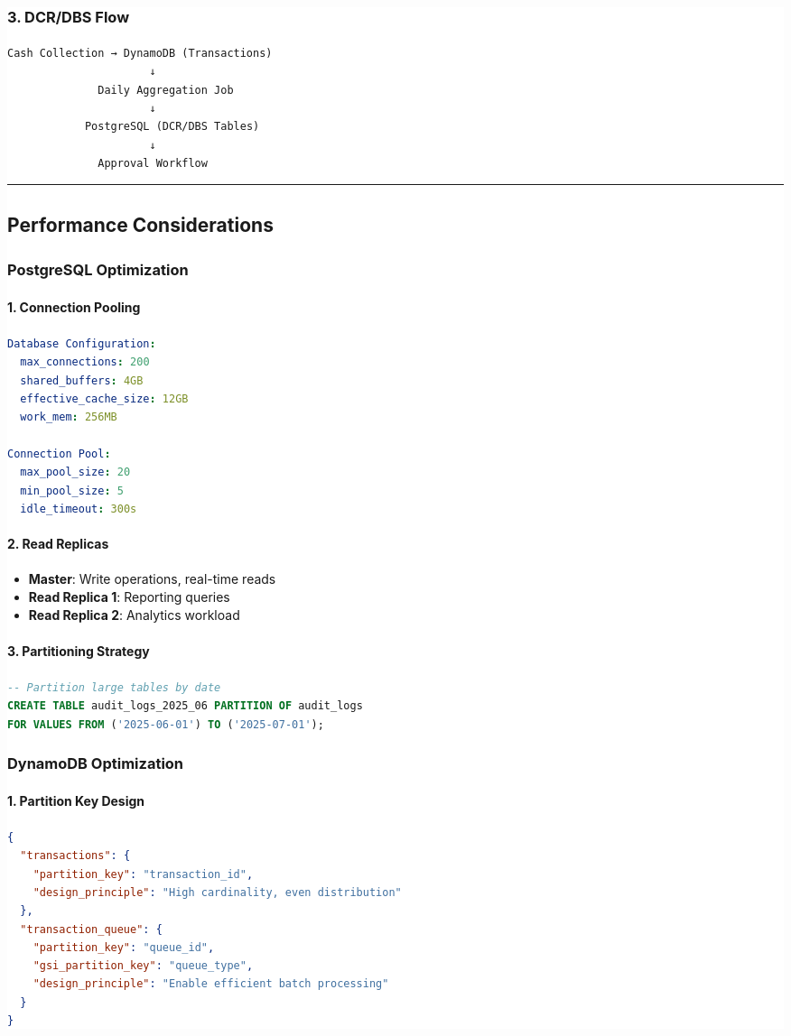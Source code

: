 ### 3. **DCR/DBS Flow**
```
Cash Collection → DynamoDB (Transactions)
                      ↓
              Daily Aggregation Job
                      ↓
            PostgreSQL (DCR/DBS Tables)
                      ↓
              Approval Workflow
```

---

## Performance Considerations

### PostgreSQL Optimization

#### 1. **Connection Pooling**
```yaml
Database Configuration:
  max_connections: 200
  shared_buffers: 4GB
  effective_cache_size: 12GB
  work_mem: 256MB
  
Connection Pool:
  max_pool_size: 20
  min_pool_size: 5
  idle_timeout: 300s
```

#### 2. **Read Replicas**
- **Master**: Write operations, real-time reads
- **Read Replica 1**: Reporting queries
- **Read Replica 2**: Analytics workload

#### 3. **Partitioning Strategy**
```sql
-- Partition large tables by date
CREATE TABLE audit_logs_2025_06 PARTITION OF audit_logs 
FOR VALUES FROM ('2025-06-01') TO ('2025-07-01');
```

### DynamoDB Optimization

#### 1. **Partition Key Design**
```json
{
  "transactions": {
    "partition_key": "transaction_id",
    "design_principle": "High cardinality, even distribution"
  },
  "transaction_queue": {
    "partition_key": "queue_id", 
    "gsi_partition_key": "queue_type",
    "design_principle": "Enable efficient batch processing"
  }
}
```
